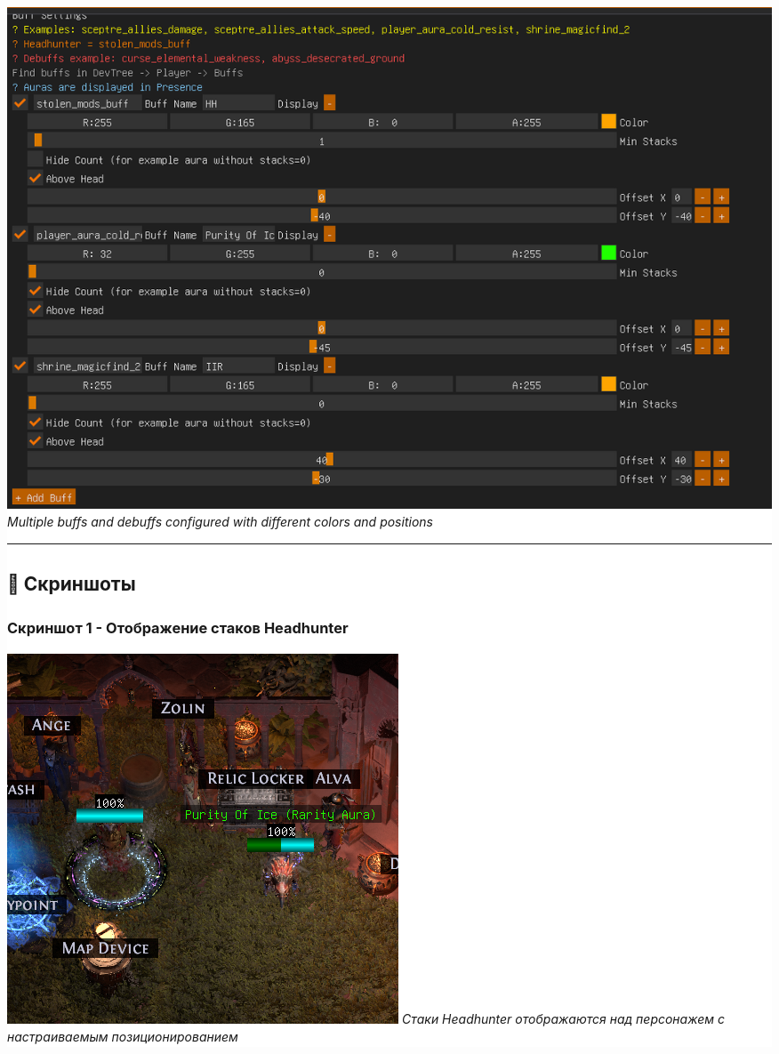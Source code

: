 ![Multiple Buffs](images/screenshot2.png)
*Multiple buffs and debuffs configured with different colors and positions*

---

## 📸 Скриншоты

### Скриншот 1 - Отображение стаков Headhunter
![Стаки Headhunter](images/screenshot1.png)
*Стаки Headhunter отображаются над персонажем с настраиваемым позиционированием*
